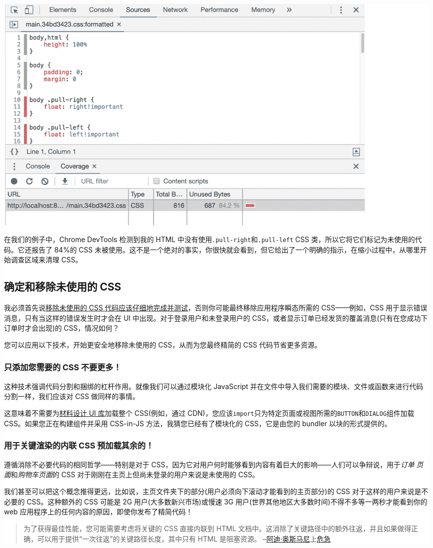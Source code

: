 ![Coverage Results In DevTools](img/0f15210eda72457f5e11622a85b501cc.png)

在我们的例子中，Chrome DevTools 检测到我的 HTML 中没有使用`.pull-right`和`.pull-left` CSS 类，所以它将它们标记为未使用的代码。它还报告了 84%的 CSS 未被使用。这不是一个绝对的事实，你很快就会看到，但它给出了一个明确的指示，在缩小过程中，从哪里开始调查区域来清理 CSS。

## 确定和移除未使用的 CSS

我必须首先说[移除未使用的 CSS 代码应该仔细地完成并测试](https://css-tricks.com/heres-the-thing-about-unused-css-tools/)，否则你可能最终移除应用程序瞬态所需的 CSS——例如，CSS 用于显示错误消息，只有当这样的错误发生时才会在 UI 中出现。对于登录用户和未登录用户的 CSS，或者显示订单已经发货的覆盖消息(只有在您成功下订单时才会出现)的 CSS，情况如何？

您可以应用以下技术，开始更安全地移除未使用的 CSS，从而为您最终精简的 CSS 代码节省更多资源。

### 只添加您需要的 CSS 不要更多！

这种技术强调代码分割和捆绑的杠杆作用。就像我们可以通过模块化 JavaScript 并在文件中导入我们需要的模块、文件或函数来进行代码分割一样，我们应该对 CSS 做同样的事情。

这意味着不需要为[材料设计 UI 库](https://material-components.github.io/material-components-web-catalog/#/)加载整个 CSS(例如，通过 CDN)，您应该`import`只为特定页面或视图所需的`BUTTON`和`DIALOG`组件加载 CSS。如果您正在构建组件并采用 CSS-in-JS 方法，我猜您已经有了模块化的 CSS，它是由您的 bundler 以块的形式提供的。

### 用于关键渲染的内联 CSS 预加载其余的！

遵循消除不必要代码的相同哲学——特别是对于 CSS，因为它对用户何时能够看到内容有着巨大的影响——人们可以争辩说，用于*订单* *页面*和*购物车页面*的 CSS 对于刚刚在主页上但尚未登录的用户来说是未使用的 CSS。

我们甚至可以把这个概念推得更远，比如说，主页文件夹下的部分(用户必须向下滚动才能看到的主页部分)的 CSS 对于这样的用户来说是不必要的 CSS。这种额外的 CSS 可能是 2G 用户(大多数新兴市场)或慢速 3G 用户(世界其他地区大多数时间)不得不多等一两秒才能看到你的 web 应用程序上的任何内容的原因，即使你发布了精简代码！

> 为了获得最佳性能，您可能需要考虑将关键的 CSS 直接内联到 HTML 文档中。这消除了关键路径中的额外往返，并且如果做得正确，可以用于提供“一次往返”的关键路径长度，其中只有 HTML 是阻塞资源。
> –[阿迪·奥斯马尼](https://addyosmani.com/)上[危急](https://github.com/addyosmani/critical/blob/master/README.md)
